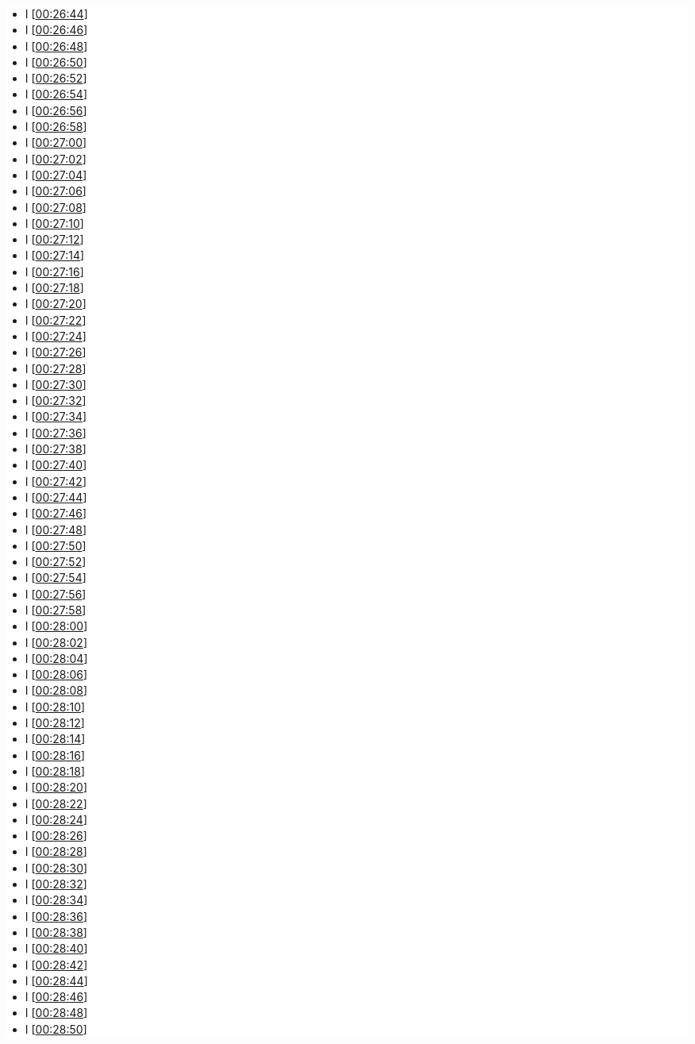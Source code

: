 *  I [[00:26:44](https://www.youtube.com/watch?v=ucuQxVICWzg&t=1604.34s)]
*  I [[00:26:46](https://www.youtube.com/watch?v=ucuQxVICWzg&t=1606.34s)]
*  I [[00:26:48](https://www.youtube.com/watch?v=ucuQxVICWzg&t=1608.34s)]
*  I [[00:26:50](https://www.youtube.com/watch?v=ucuQxVICWzg&t=1610.34s)]
*  I [[00:26:52](https://www.youtube.com/watch?v=ucuQxVICWzg&t=1612.34s)]
*  I [[00:26:54](https://www.youtube.com/watch?v=ucuQxVICWzg&t=1614.34s)]
*  I [[00:26:56](https://www.youtube.com/watch?v=ucuQxVICWzg&t=1616.34s)]
*  I [[00:26:58](https://www.youtube.com/watch?v=ucuQxVICWzg&t=1618.34s)]
*  I [[00:27:00](https://www.youtube.com/watch?v=ucuQxVICWzg&t=1620.34s)]
*  I [[00:27:02](https://www.youtube.com/watch?v=ucuQxVICWzg&t=1622.34s)]
*  I [[00:27:04](https://www.youtube.com/watch?v=ucuQxVICWzg&t=1624.34s)]
*  I [[00:27:06](https://www.youtube.com/watch?v=ucuQxVICWzg&t=1626.34s)]
*  I [[00:27:08](https://www.youtube.com/watch?v=ucuQxVICWzg&t=1628.34s)]
*  I [[00:27:10](https://www.youtube.com/watch?v=ucuQxVICWzg&t=1630.34s)]
*  I [[00:27:12](https://www.youtube.com/watch?v=ucuQxVICWzg&t=1632.34s)]
*  I [[00:27:14](https://www.youtube.com/watch?v=ucuQxVICWzg&t=1634.34s)]
*  I [[00:27:16](https://www.youtube.com/watch?v=ucuQxVICWzg&t=1636.34s)]
*  I [[00:27:18](https://www.youtube.com/watch?v=ucuQxVICWzg&t=1638.34s)]
*  I [[00:27:20](https://www.youtube.com/watch?v=ucuQxVICWzg&t=1640.34s)]
*  I [[00:27:22](https://www.youtube.com/watch?v=ucuQxVICWzg&t=1642.34s)]
*  I [[00:27:24](https://www.youtube.com/watch?v=ucuQxVICWzg&t=1644.34s)]
*  I [[00:27:26](https://www.youtube.com/watch?v=ucuQxVICWzg&t=1646.34s)]
*  I [[00:27:28](https://www.youtube.com/watch?v=ucuQxVICWzg&t=1648.34s)]
*  I [[00:27:30](https://www.youtube.com/watch?v=ucuQxVICWzg&t=1650.34s)]
*  I [[00:27:32](https://www.youtube.com/watch?v=ucuQxVICWzg&t=1652.34s)]
*  I [[00:27:34](https://www.youtube.com/watch?v=ucuQxVICWzg&t=1654.34s)]
*  I [[00:27:36](https://www.youtube.com/watch?v=ucuQxVICWzg&t=1656.34s)]
*  I [[00:27:38](https://www.youtube.com/watch?v=ucuQxVICWzg&t=1658.34s)]
*  I [[00:27:40](https://www.youtube.com/watch?v=ucuQxVICWzg&t=1660.34s)]
*  I [[00:27:42](https://www.youtube.com/watch?v=ucuQxVICWzg&t=1662.34s)]
*  I [[00:27:44](https://www.youtube.com/watch?v=ucuQxVICWzg&t=1664.34s)]
*  I [[00:27:46](https://www.youtube.com/watch?v=ucuQxVICWzg&t=1666.34s)]
*  I [[00:27:48](https://www.youtube.com/watch?v=ucuQxVICWzg&t=1668.34s)]
*  I [[00:27:50](https://www.youtube.com/watch?v=ucuQxVICWzg&t=1670.34s)]
*  I [[00:27:52](https://www.youtube.com/watch?v=ucuQxVICWzg&t=1672.34s)]
*  I [[00:27:54](https://www.youtube.com/watch?v=ucuQxVICWzg&t=1674.34s)]
*  I [[00:27:56](https://www.youtube.com/watch?v=ucuQxVICWzg&t=1676.34s)]
*  I [[00:27:58](https://www.youtube.com/watch?v=ucuQxVICWzg&t=1678.34s)]
*  I [[00:28:00](https://www.youtube.com/watch?v=ucuQxVICWzg&t=1680.34s)]
*  I [[00:28:02](https://www.youtube.com/watch?v=ucuQxVICWzg&t=1682.34s)]
*  I [[00:28:04](https://www.youtube.com/watch?v=ucuQxVICWzg&t=1684.34s)]
*  I [[00:28:06](https://www.youtube.com/watch?v=ucuQxVICWzg&t=1686.34s)]
*  I [[00:28:08](https://www.youtube.com/watch?v=ucuQxVICWzg&t=1688.34s)]
*  I [[00:28:10](https://www.youtube.com/watch?v=ucuQxVICWzg&t=1690.34s)]
*  I [[00:28:12](https://www.youtube.com/watch?v=ucuQxVICWzg&t=1692.34s)]
*  I [[00:28:14](https://www.youtube.com/watch?v=ucuQxVICWzg&t=1694.34s)]
*  I [[00:28:16](https://www.youtube.com/watch?v=ucuQxVICWzg&t=1696.34s)]
*  I [[00:28:18](https://www.youtube.com/watch?v=ucuQxVICWzg&t=1698.34s)]
*  I [[00:28:20](https://www.youtube.com/watch?v=ucuQxVICWzg&t=1700.34s)]
*  I [[00:28:22](https://www.youtube.com/watch?v=ucuQxVICWzg&t=1702.34s)]
*  I [[00:28:24](https://www.youtube.com/watch?v=ucuQxVICWzg&t=1704.34s)]
*  I [[00:28:26](https://www.youtube.com/watch?v=ucuQxVICWzg&t=1706.34s)]
*  I [[00:28:28](https://www.youtube.com/watch?v=ucuQxVICWzg&t=1708.34s)]
*  I [[00:28:30](https://www.youtube.com/watch?v=ucuQxVICWzg&t=1710.34s)]
*  I [[00:28:32](https://www.youtube.com/watch?v=ucuQxVICWzg&t=1712.34s)]
*  I [[00:28:34](https://www.youtube.com/watch?v=ucuQxVICWzg&t=1714.34s)]
*  I [[00:28:36](https://www.youtube.com/watch?v=ucuQxVICWzg&t=1716.34s)]
*  I [[00:28:38](https://www.youtube.com/watch?v=ucuQxVICWzg&t=1718.34s)]
*  I [[00:28:40](https://www.youtube.com/watch?v=ucuQxVICWzg&t=1720.34s)]
*  I [[00:28:42](https://www.youtube.com/watch?v=ucuQxVICWzg&t=1722.34s)]
*  I [[00:28:44](https://www.youtube.com/watch?v=ucuQxVICWzg&t=1724.34s)]
*  I [[00:28:46](https://www.youtube.com/watch?v=ucuQxVICWzg&t=1726.34s)]
*  I [[00:28:48](https://www.youtube.com/watch?v=ucuQxVICWzg&t=1728.34s)]
*  I [[00:28:50](https://www.youtube.com/watch?v=ucuQxVICWzg&t=1730.34s)]
